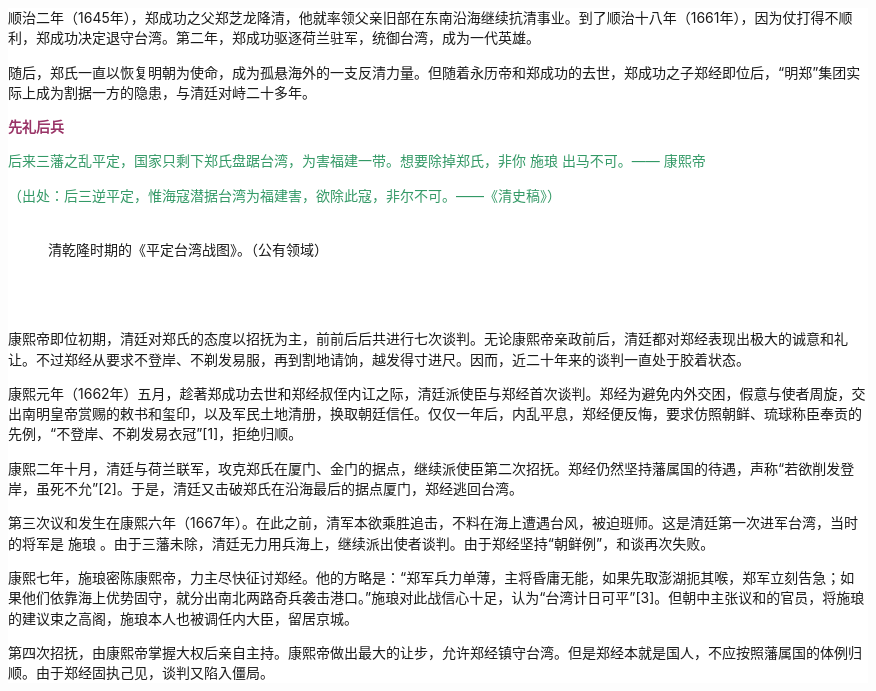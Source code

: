   顺治二年（1645年），郑成功之父郑芝龙降清，他就率领父亲旧部在东南沿海继续抗清事业。到了顺治十八年（1661年），因为仗打得不顺利，郑成功决定退守台湾。第二年，郑成功驱逐荷兰驻军，统御台湾，成为一代英雄。
 </p>
 <p>
  随后，郑氏一直以恢复明朝为使命，成为孤悬海外的一支反清力量。但随着永历帝和郑成功的去世，郑成功之子郑经即位后，“明郑”集团实际上成为割据一方的隐患，与清廷对峙二十多年。
 </p>
 <p>
  <strong>
   <span style="color: #993366;">
    先礼后兵
   </span>
  </strong>
 </p>
 <p>
  <span style="color: #339966;">
   后来三藩之乱平定，国家只剩下郑氏盘踞台湾，为害福建一带。想要除掉郑氏，非你
   <ok href="https://www.ntdtv.com/gb/施琅.htm">
    施琅
   </ok>
   出马不可。——
   <ok href="https://www.ntdtv.com/gb/康熙帝.htm">
    康熙帝
   </ok>
  </span>
 </p>
 <p>
  <span style="color: #339966;">
   （出处：后三逆平定，惟海寇潜据台湾为福建害，欲除此寇，非尔不可。——《清史稿》）
  </span>
 </p>
 <figure class="wp-caption alignnone" id="attachment_102886417" style="width: 600px">
  <img alt="" class="size-medium wp-image-102886417" src="https://i.ntdtv.com/assets/uploads/2020/07/9631c29dd1a081f65338dcd2596d7035-600x358-600x358.jpg">
   <br/><figcaption class="wp-caption-text">
    清乾隆时期的《平定台湾战图》。（公有领域）
   </figcaption><br/>
  </img>
 </figure><br/>
 <p>
  康熙帝即位初期，清廷对郑氏的态度以招抚为主，前前后后共进行七次谈判。无论康熙帝亲政前后，清廷都对郑经表现出极大的诚意和礼让。不过郑经从要求不登岸、不剃发易服，再到割地请饷，越发得寸进尺。因而，近二十年来的谈判一直处于胶着状态。
 </p>
 <p>
  康熙元年（1662年）五月，趁著郑成功去世和郑经叔侄内讧之际，清廷派使臣与郑经首次谈判。郑经为避免内外交困，假意与使者周旋，交出南明皇帝赏赐的敕书和玺印，以及军民土地清册，换取朝廷信任。仅仅一年后，内乱平息，郑经便反悔，要求仿照朝鲜、琉球称臣奉贡的先例，“不登岸、不剃发易衣冠”[1]，拒绝归顺。
 </p>
 <p>
  康熙二年十月，清廷与荷兰联军，攻克郑氏在厦门、金门的据点，继续派使臣第二次招抚。郑经仍然坚持藩属国的待遇，声称“若欲削发登岸，虽死不允”[2]。于是，清廷又击破郑氏在沿海最后的据点厦门，郑经逃回台湾。
 </p>
 <p>
  第三次议和发生在康熙六年（1667年）。在此之前，清军本欲乘胜追击，不料在海上遭遇台风，被迫班师。这是清廷第一次进军台湾，当时的将军是
  <ok href="https://www.ntdtv.com/gb/施琅.htm">
   施琅
  </ok>
  。由于三藩未除，清廷无力用兵海上，继续派出使者谈判。由于郑经坚持“朝鲜例”，和谈再次失败。
 </p>
 <p>
  康熙七年，施琅密陈康熙帝，力主尽快征讨郑经。他的方略是：“郑军兵力单薄，主将昏庸无能，如果先取澎湖扼其喉，郑军立刻告急；如果他们依靠海上优势固守，就分出南北两路奇兵袭击港口。”施琅对此战信心十足，认为“台湾计日可平”[3]。但朝中主张议和的官员，将施琅的建议束之高阁，施琅本人也被调任内大臣，留居京城。
 </p>
 <p>
  第四次招抚，由康熙帝掌握大权后亲自主持。康熙帝做出最大的让步，允许郑经镇守台湾。但是郑经本就是国人，不应按照藩属国的体例归顺。由于郑经固执己见，谈判又陷入僵局。
 </p>